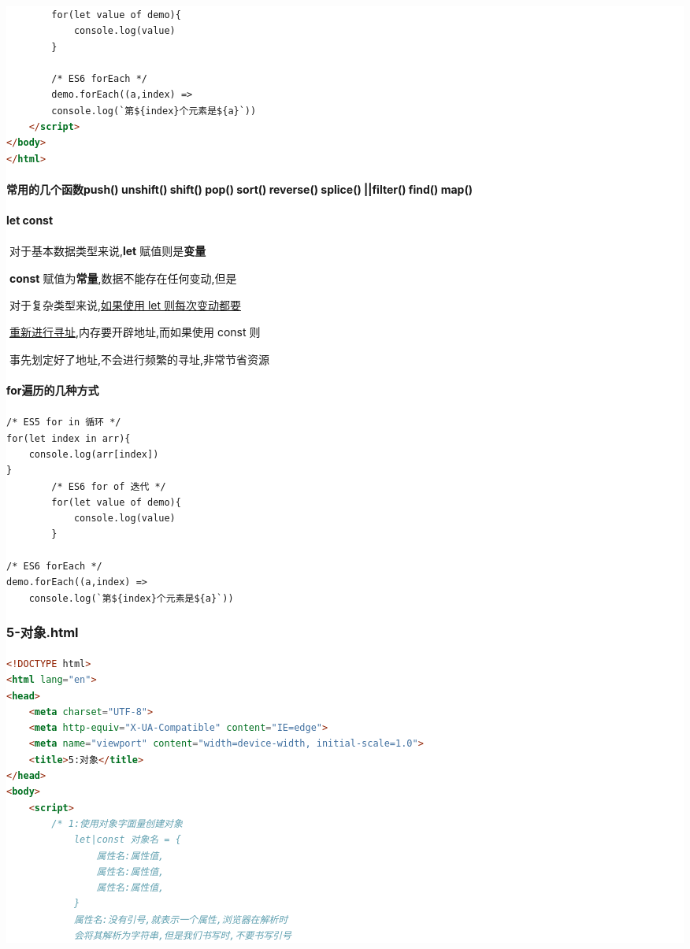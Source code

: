 ```html
        for(let value of demo){
            console.log(value)
        }

        /* ES6 forEach */
        demo.forEach((a,index) => 
        console.log(`第${index}个元素是${a}`))
    </script>
</body>
</html>
```



#### 常用的几个函数push() unshift() shift() pop() sort() reverse() splice() ||filter() find() map()

#### let const

​	   对于基本数据类型来说,**let** 赋值则是**变量**

​      **const** 赋值为**常量**,数据不能存在任何变动,但是

​      对于复杂类型来说,<u>如果使用 let 则每次变动都要</u>

​      <u>重新进行寻址</u>,内存要开辟地址,而如果使用 const 则

​      事先划定好了地址,不会进行频繁的寻址,非常节省资源

#### for遍历的几种方式

```html
/* ES5 for in 循环 */
for(let index in arr){
	console.log(arr[index])
}
        /* ES6 for of 迭代 */
        for(let value of demo){
            console.log(value)
        }

/* ES6 forEach */
demo.forEach((a,index) => 
	console.log(`第${index}个元素是${a}`))
```

### 5-对象.html

```html
<!DOCTYPE html>
<html lang="en">
<head>
    <meta charset="UTF-8">
    <meta http-equiv="X-UA-Compatible" content="IE=edge">
    <meta name="viewport" content="width=device-width, initial-scale=1.0">
    <title>5:对象</title>
</head>
<body>
    <script>
        /* 1:使用对象字面量创建对象
            let|const 对象名 = {
                属性名:属性值,
                属性名:属性值,
                属性名:属性值,
            } 
            属性名:没有引号,就表示一个属性,浏览器在解析时
            会将其解析为字符串,但是我们书写时,不要书写引号
```